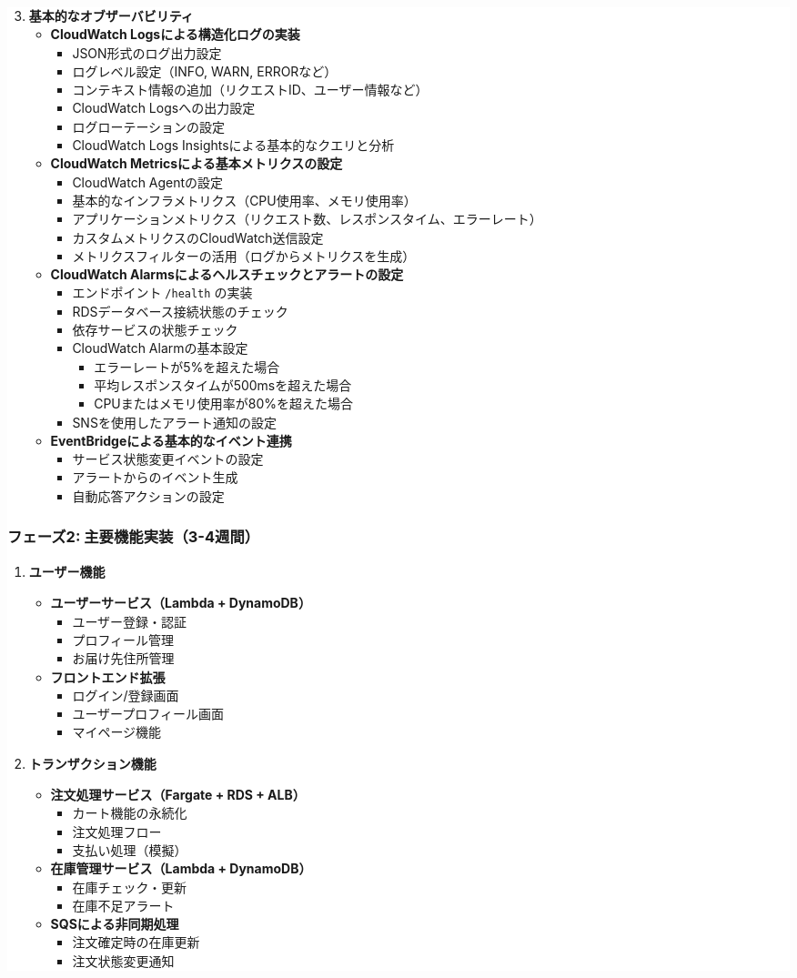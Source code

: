3. **基本的なオブザーバビリティ**
   - **CloudWatch Logsによる構造化ログの実装**
     - JSON形式のログ出力設定
     - ログレベル設定（INFO, WARN, ERRORなど）
     - コンテキスト情報の追加（リクエストID、ユーザー情報など）
     - CloudWatch Logsへの出力設定
     - ログローテーションの設定
     - CloudWatch Logs Insightsによる基本的なクエリと分析
   - **CloudWatch Metricsによる基本メトリクスの設定**
     - CloudWatch Agentの設定
     - 基本的なインフラメトリクス（CPU使用率、メモリ使用率）
     - アプリケーションメトリクス（リクエスト数、レスポンスタイム、エラーレート）
     - カスタムメトリクスのCloudWatch送信設定
     - メトリクスフィルターの活用（ログからメトリクスを生成）
   - **CloudWatch Alarmsによるヘルスチェックとアラートの設定**
     - エンドポイント `/health` の実装
     - RDSデータベース接続状態のチェック
     - 依存サービスの状態チェック
     - CloudWatch Alarmの基本設定
       - エラーレートが5%を超えた場合
       - 平均レスポンスタイムが500msを超えた場合
       - CPUまたはメモリ使用率が80%を超えた場合
     - SNSを使用したアラート通知の設定
   - **EventBridgeによる基本的なイベント連携**
     - サービス状態変更イベントの設定
     - アラートからのイベント生成
     - 自動応答アクションの設定

### フェーズ2: 主要機能実装（3-4週間）

1. **ユーザー機能**
   - **ユーザーサービス（Lambda + DynamoDB）**
     - ユーザー登録・認証
     - プロフィール管理
     - お届け先住所管理
   - **フロントエンド拡張**
     - ログイン/登録画面
     - ユーザープロフィール画面
     - マイページ機能

2. **トランザクション機能**
   - **注文処理サービス（Fargate + RDS + ALB）**
     - カート機能の永続化
     - 注文処理フロー
     - 支払い処理（模擬）
   - **在庫管理サービス（Lambda + DynamoDB）**
     - 在庫チェック・更新
     - 在庫不足アラート
   - **SQSによる非同期処理**
     - 注文確定時の在庫更新
     - 注文状態変更通知
